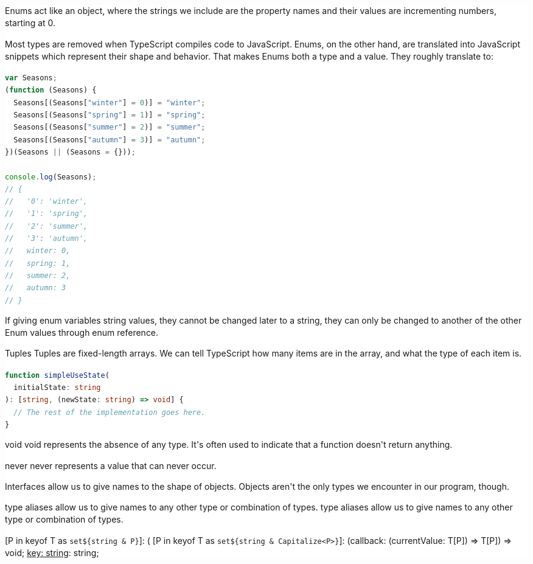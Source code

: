 Enums act like an object, where the strings we include are the property names and their values are incrementing numbers, starting at 0.

Most types are removed when TypeScript compiles code to JavaScript. Enums, on the other hand, are translated into JavaScript snippets which represent their shape and behavior. That makes Enums both a type and a value. They roughly translate to:

```typescript
var Seasons;
(function (Seasons) {
  Seasons[(Seasons["winter"] = 0)] = "winter";
  Seasons[(Seasons["spring"] = 1)] = "spring";
  Seasons[(Seasons["summer"] = 2)] = "summer";
  Seasons[(Seasons["autumn"] = 3)] = "autumn";
})(Seasons || (Seasons = {}));

console.log(Seasons);
// {
//   '0': 'winter',
//   '1': 'spring',
//   '2': 'summer',
//   '3': 'autumn',
//   winter: 0,
//   spring: 1,
//   summer: 2,
//   autumn: 3
// }
```

If giving enum variables string values, they cannot be changed later to a string, they can only be changed to another of the other Enum values through enum reference.

Tuples
Tuples are fixed-length arrays. We can tell TypeScript how many items are in the array, and what the type of each item is.

```typescript
function simpleUseState(
  initialState: string
): [string, (newState: string) => void] {
  // The rest of the implementation goes here.
}
```

void
void represents the absence of any type. It's often used to indicate that a function doesn't return anything.

never
never represents a value that can never occur.

Interfaces allow us to give names to the shape of objects. Objects aren't the only types we encounter in our program, though.

type aliases allow us to give names to any other type or combination of types. type aliases allow us to give names to any other type or combination of types.


  [key: string]: string;
  [fruitOrder: number]: string;
  [index: number]: string;
  [P in Properties<T>]: T[P];
  [_ in K]: T;
  [P in K]: T[P];
  [P in `${Seasons}Start`]: string;
  [P in keyof T as `set${string & P}`]: (
  [P in keyof T as `set${string & Capitalize<P>}`]: (callback: (currentValue: T[P]) => T[P]) => void;
  [key: string]: string;
